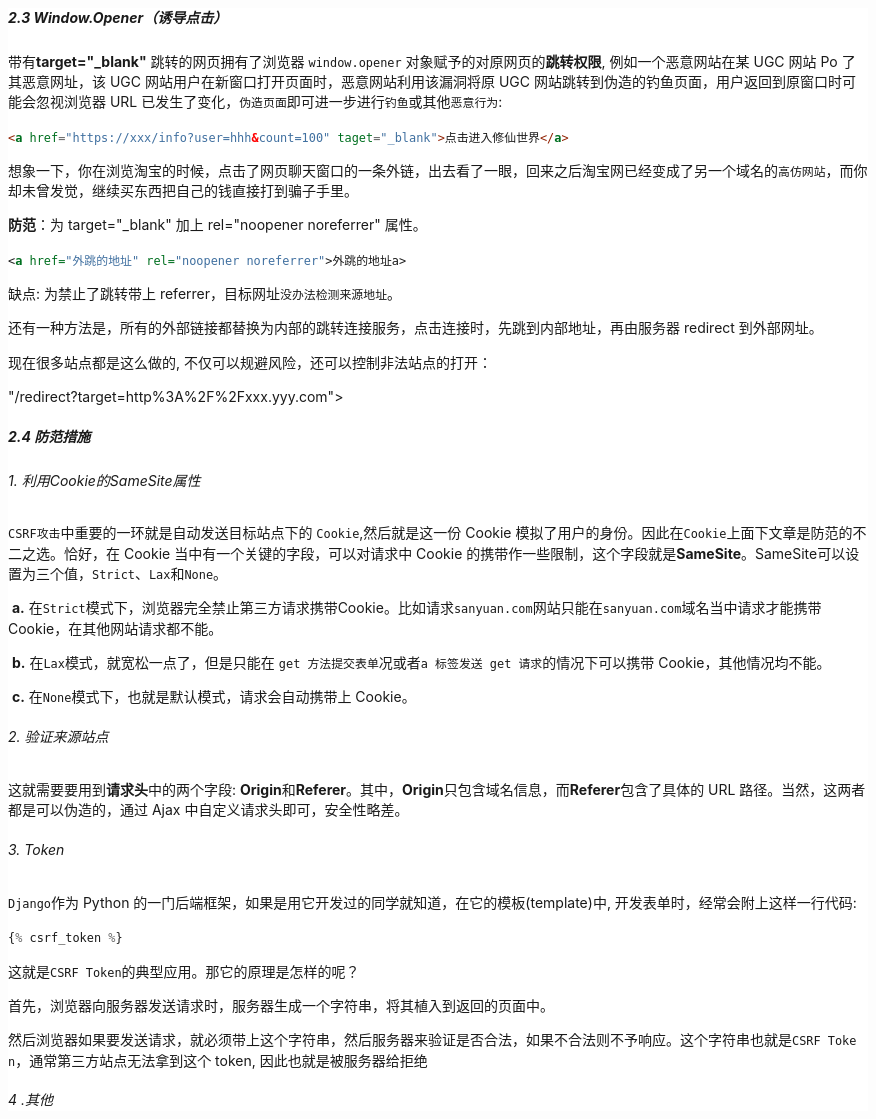 ##### 2.3  Window.Opener（诱导点击）

带有**target="_blank"** 跳转的网页拥有了浏览器 `window.opener` 对象赋予的对原网页的**跳转权限**, 例如一个恶意网站在某 UGC 网站 Po 了其恶意网址，该 UGC 网站用户在新窗口打开页面时，恶意网站利用该漏洞将原 UGC 网站跳转到伪造的钓鱼页面，用户返回到原窗口时可能会忽视浏览器 URL 已发生了变化，`伪造页面`即可进一步进行`钓鱼`或其他`恶意行为`:

```HTML
<a href="https://xxx/info?user=hhh&count=100" taget="_blank">点击进入修仙世界</a> 
```

想象一下，你在浏览淘宝的时候，点击了网页聊天窗口的一条外链，出去看了一眼，回来之后淘宝网已经变成了另一个域名的`高仿网站`，而你却未曾发觉，继续买东西把自己的钱直接打到骗子手里。

**防范**：为 target="_blank" 加上 rel="noopener noreferrer" 属性。

```xml
<a href="外跳的地址" rel="noopener noreferrer">外跳的地址a>
```

缺点: 为禁止了跳转带上 referrer，目标网址`没办法检测来源地址`。

还有一种方法是，所有的外部链接都替换为内部的跳转连接服务，点击连接时，先跳到内部地址，再由服务器 redirect 到外部网址。

现在很多站点都是这么做的, 不仅可以规避风险，还可以控制非法站点的打开：

"/redirect?target=http%3A%2F%2Fxxx.yyy.com">

##### 2.4 防范措施

###### 1. 利用Cookie的SameSite属性

`CSRF攻击`中重要的一环就是自动发送目标站点下的 `Cookie`,然后就是这一份 Cookie 模拟了用户的身份。因此在`Cookie`上面下文章是防范的不二之选。恰好，在 Cookie 当中有一个关键的字段，可以对请求中 Cookie 的携带作一些限制，这个字段就是**SameSite**。SameSite可以设置为三个值，`Strict`、`Lax`和`None`。

​	**a.** 在`Strict`模式下，浏览器完全禁止第三方请求携带Cookie。比如请求`sanyuan.com`网站只能在`sanyuan.com`域名当中请求才能携带 Cookie，在其他网站请求都不能。

​	**b.** 在`Lax`模式，就宽松一点了，但是只能在 `get 方法提交表单`况或者`a 标签发送 get 请求`的情况下可以携带 Cookie，其他情况均不能。

​	**c.** 在`None`模式下，也就是默认模式，请求会自动携带上 Cookie。

###### 2. 验证来源站点

这就需要要用到**请求头**中的两个字段: **Origin**和**Referer**。其中，**Origin**只包含域名信息，而**Referer**包含了具体的 URL 路径。当然，这两者都是可以伪造的，通过 Ajax 中自定义请求头即可，安全性略差。

###### 3. Token

`Django`作为 Python 的一门后端框架，如果是用它开发过的同学就知道，在它的模板(template)中, 开发表单时，经常会附上这样一行代码:

```python
{% csrf_token %}
```

这就是`CSRF Token`的典型应用。那它的原理是怎样的呢？

首先，浏览器向服务器发送请求时，服务器生成一个字符串，将其植入到返回的页面中。

然后浏览器如果要发送请求，就必须带上这个字符串，然后服务器来验证是否合法，如果不合法则不予响应。这个字符串也就是`CSRF Token`，通常第三方站点无法拿到这个 token, 因此也就是被服务器给拒绝

###### 4 .其他

